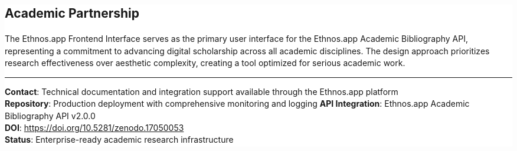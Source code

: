 ## Academic Partnership

The Ethnos.app Frontend Interface serves as the primary user interface for the Ethnos.app Academic Bibliography API, representing a commitment to advancing digital scholarship across all academic disciplines. The design approach prioritizes research effectiveness over aesthetic complexity, creating a tool optimized for serious academic work.

---

**Contact**: Technical documentation and integration support available through the Ethnos.app platform  
**Repository**: Production deployment with comprehensive monitoring and logging 
**API Integration**: Ethnos.app Academic Bibliography API v2.0.0        
**DOI**: https://doi.org/10.5281/zenodo.17050053  
**Status**: Enterprise-ready academic research infrastructure

